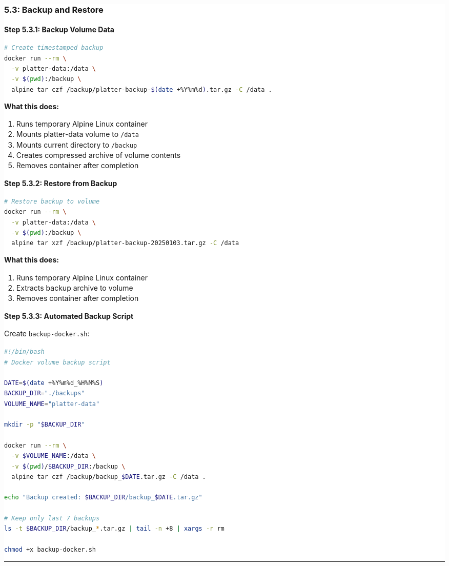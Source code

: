 ### 5.3: Backup and Restore

**Step 5.3.1: Backup Volume Data**

```bash
# Create timestamped backup
docker run --rm \
  -v platter-data:/data \
  -v $(pwd):/backup \
  alpine tar czf /backup/platter-backup-$(date +%Y%m%d).tar.gz -C /data .
```

**What this does:**
1. Runs temporary Alpine Linux container
2. Mounts platter-data volume to `/data`
3. Mounts current directory to `/backup`
4. Creates compressed archive of volume contents
5. Removes container after completion

**Step 5.3.2: Restore from Backup**

```bash
# Restore backup to volume
docker run --rm \
  -v platter-data:/data \
  -v $(pwd):/backup \
  alpine tar xzf /backup/platter-backup-20250103.tar.gz -C /data
```

**What this does:**
1. Runs temporary Alpine Linux container
2. Extracts backup archive to volume
3. Removes container after completion

**Step 5.3.3: Automated Backup Script**

Create `backup-docker.sh`:

```bash
#!/bin/bash
# Docker volume backup script

DATE=$(date +%Y%m%d_%H%M%S)
BACKUP_DIR="./backups"
VOLUME_NAME="platter-data"

mkdir -p "$BACKUP_DIR"

docker run --rm \
  -v $VOLUME_NAME:/data \
  -v $(pwd)/$BACKUP_DIR:/backup \
  alpine tar czf /backup/backup_$DATE.tar.gz -C /data .

echo "Backup created: $BACKUP_DIR/backup_$DATE.tar.gz"

# Keep only last 7 backups
ls -t $BACKUP_DIR/backup_*.tar.gz | tail -n +8 | xargs -r rm

chmod +x backup-docker.sh
```

---